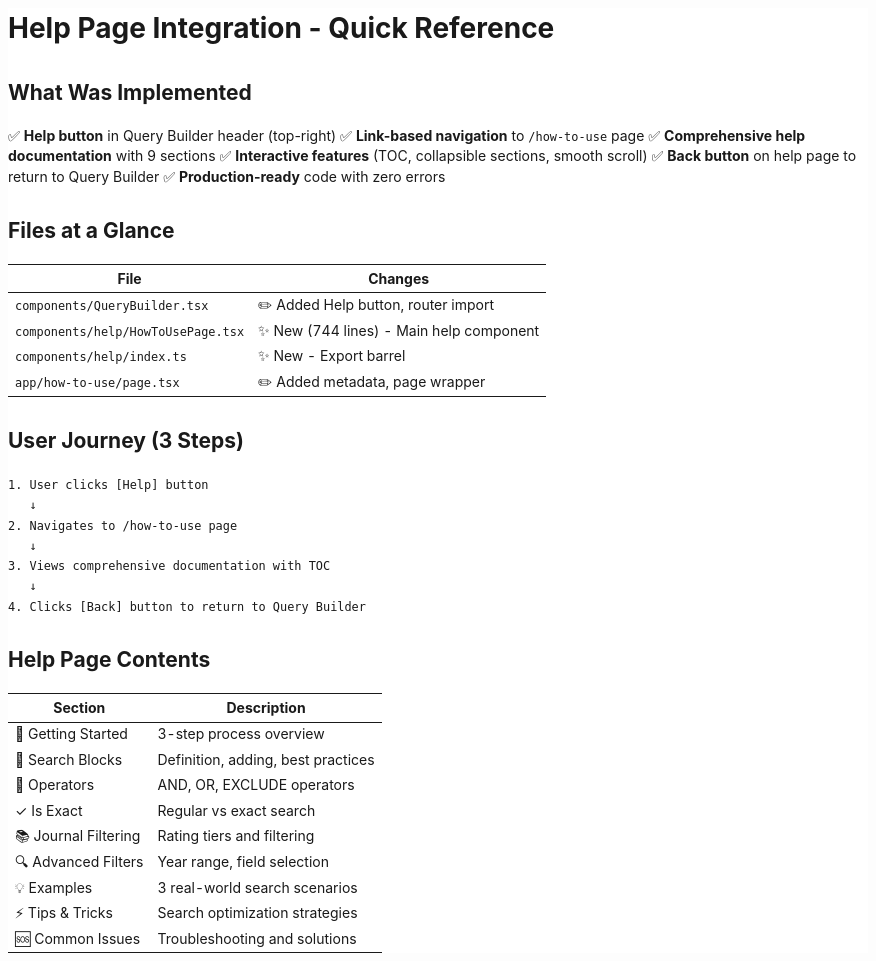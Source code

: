 # Help Page Integration - Quick Reference

## What Was Implemented

✅ **Help button** in Query Builder header (top-right)
✅ **Link-based navigation** to `/how-to-use` page
✅ **Comprehensive help documentation** with 9 sections
✅ **Interactive features** (TOC, collapsible sections, smooth scroll)
✅ **Back button** on help page to return to Query Builder
✅ **Production-ready** code with zero errors

## Files at a Glance

| File                               | Changes                                  |
| ---------------------------------- | ---------------------------------------- |
| `components/QueryBuilder.tsx`      | ✏️ Added Help button, router import      |
| `components/help/HowToUsePage.tsx` | ✨ New (744 lines) - Main help component |
| `components/help/index.ts`         | ✨ New - Export barrel                   |
| `app/how-to-use/page.tsx`          | ✏️ Added metadata, page wrapper          |

## User Journey (3 Steps)

```
1. User clicks [Help] button
   ↓
2. Navigates to /how-to-use page
   ↓
3. Views comprehensive documentation with TOC
   ↓
4. Clicks [Back] button to return to Query Builder
```

## Help Page Contents

| Section              | Description                        |
| -------------------- | ---------------------------------- |
| 🚀 Getting Started   | 3-step process overview            |
| 📝 Search Blocks     | Definition, adding, best practices |
| 🔗 Operators         | AND, OR, EXCLUDE operators         |
| ✓ Is Exact           | Regular vs exact search            |
| 📚 Journal Filtering | Rating tiers and filtering         |
| 🔍 Advanced Filters  | Year range, field selection        |
| 💡 Examples          | 3 real-world search scenarios      |
| ⚡ Tips & Tricks     | Search optimization strategies     |
| 🆘 Common Issues     | Troubleshooting and solutions      |
